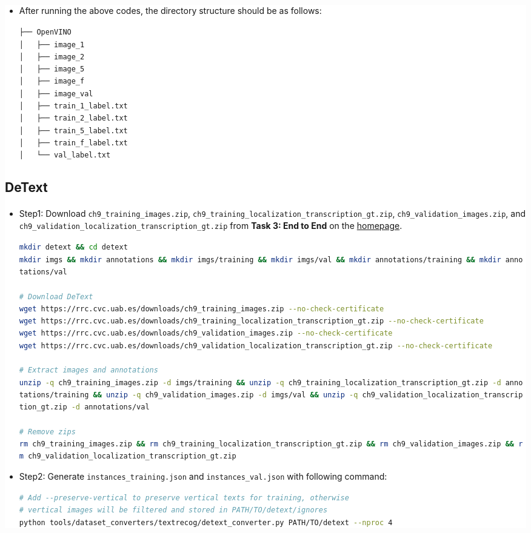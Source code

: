 - After running the above codes, the directory structure
  should be as follows:

  ```text
  ├── OpenVINO
  │   ├── image_1
  │   ├── image_2
  │   ├── image_5
  │   ├── image_f
  │   ├── image_val
  │   ├── train_1_label.txt
  │   ├── train_2_label.txt
  │   ├── train_5_label.txt
  │   ├── train_f_label.txt
  │   └── val_label.txt
  ```

## DeText

- Step1: Download `ch9_training_images.zip`, `ch9_training_localization_transcription_gt.zip`, `ch9_validation_images.zip`, and `ch9_validation_localization_transcription_gt.zip` from **Task 3: End to End** on the [homepage](https://rrc.cvc.uab.es/?ch=9).

  ```bash
  mkdir detext && cd detext
  mkdir imgs && mkdir annotations && mkdir imgs/training && mkdir imgs/val && mkdir annotations/training && mkdir annotations/val

  # Download DeText
  wget https://rrc.cvc.uab.es/downloads/ch9_training_images.zip --no-check-certificate
  wget https://rrc.cvc.uab.es/downloads/ch9_training_localization_transcription_gt.zip --no-check-certificate
  wget https://rrc.cvc.uab.es/downloads/ch9_validation_images.zip --no-check-certificate
  wget https://rrc.cvc.uab.es/downloads/ch9_validation_localization_transcription_gt.zip --no-check-certificate

  # Extract images and annotations
  unzip -q ch9_training_images.zip -d imgs/training && unzip -q ch9_training_localization_transcription_gt.zip -d annotations/training && unzip -q ch9_validation_images.zip -d imgs/val && unzip -q ch9_validation_localization_transcription_gt.zip -d annotations/val

  # Remove zips
  rm ch9_training_images.zip && rm ch9_training_localization_transcription_gt.zip && rm ch9_validation_images.zip && rm ch9_validation_localization_transcription_gt.zip
  ```

- Step2: Generate `instances_training.json` and `instances_val.json` with following command:

  ```bash
  # Add --preserve-vertical to preserve vertical texts for training, otherwise
  # vertical images will be filtered and stored in PATH/TO/detext/ignores
  python tools/dataset_converters/textrecog/detext_converter.py PATH/TO/detext --nproc 4
  ```
